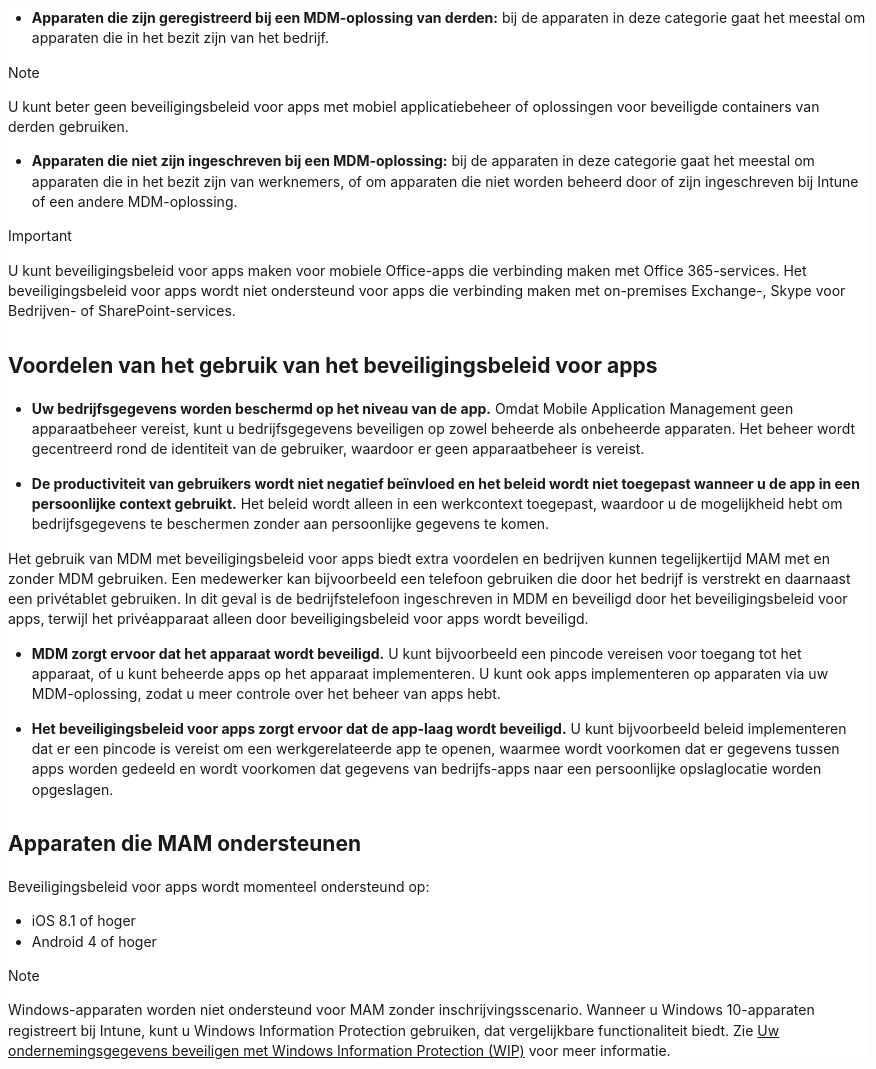 -   **Apparaten die zijn geregistreerd bij een MDM-oplossing van derden:** bij de apparaten in deze categorie gaat het meestal om apparaten die in het bezit zijn van het bedrijf.

  > [!NOTE]
  > U kunt beter geen beveiligingsbeleid voor apps met mobiel applicatiebeheer of oplossingen voor beveiligde containers van derden gebruiken.

-   **Apparaten die niet zijn ingeschreven bij een MDM-oplossing:** bij de apparaten in deze categorie gaat het meestal om apparaten die in het bezit zijn van werknemers, of om apparaten die niet worden beheerd door of zijn ingeschreven bij Intune of een andere MDM-oplossing.

> [!IMPORTANT]
> U kunt beveiligingsbeleid voor apps maken voor mobiele Office-apps die verbinding maken met Office 365-services. Het beveiligingsbeleid voor apps wordt niet ondersteund voor apps die verbinding maken met on-premises Exchange-, Skype voor Bedrijven- of SharePoint-services.

## <a name="benefits-of-using-app-protection-policies"></a>Voordelen van het gebruik van het beveiligingsbeleid voor apps

-   **Uw bedrijfsgegevens worden beschermd op het niveau van de app.** Omdat Mobile Application Management geen apparaatbeheer vereist, kunt u bedrijfsgegevens beveiligen op zowel beheerde als onbeheerde apparaten. Het beheer wordt gecentreerd rond de identiteit van de gebruiker, waardoor er geen apparaatbeheer is vereist.

-   **De productiviteit van gebruikers wordt niet negatief beïnvloed en het beleid wordt niet toegepast wanneer u de app in een persoonlijke context gebruikt.** Het beleid wordt alleen in een werkcontext toegepast, waardoor u de mogelijkheid hebt om bedrijfsgegevens te beschermen zonder aan persoonlijke gegevens te komen.

Het gebruik van MDM met beveiligingsbeleid voor apps biedt extra voordelen en bedrijven kunnen tegelijkertijd MAM met en zonder MDM gebruiken. Een medewerker kan bijvoorbeeld een telefoon gebruiken die door het bedrijf is verstrekt en daarnaast een privétablet gebruiken. In dit geval is de bedrijfstelefoon ingeschreven in MDM en beveiligd door het beveiligingsbeleid voor apps, terwijl het privéapparaat alleen door beveiligingsbeleid voor apps wordt beveiligd.

- **MDM zorgt ervoor dat het apparaat wordt beveiligd.** U kunt bijvoorbeeld een pincode vereisen voor toegang tot het apparaat, of u kunt beheerde apps op het apparaat implementeren. U kunt ook apps implementeren op apparaten via uw MDM-oplossing, zodat u meer controle over het beheer van apps hebt.

- **Het beveiligingsbeleid voor apps zorgt ervoor dat de app-laag wordt beveiligd.** U kunt bijvoorbeeld beleid implementeren dat er een pincode is vereist om een werkgerelateerde app te openen, waarmee wordt voorkomen dat er gegevens tussen apps worden gedeeld en wordt voorkomen dat gegevens van bedrijfs-apps naar een persoonlijke opslaglocatie worden opgeslagen.

## <a name="devices-that-support-mam"></a>Apparaten die MAM ondersteunen
Beveiligingsbeleid voor apps wordt momenteel ondersteund op:
-   iOS 8.1 of hoger
-   Android 4 of hoger

>[!NOTE]
>Windows-apparaten worden niet ondersteund voor MAM zonder inschrijvingsscenario. Wanneer u Windows 10-apparaten registreert bij Intune, kunt u Windows Information Protection gebruiken, dat vergelijkbare functionaliteit biedt. Zie [Uw ondernemingsgegevens beveiligen met Windows Information Protection (WIP)](https://technet.microsoft.com/itpro/windows/keep-secure/protect-enterprise-data-using-wip) voor meer informatie.
